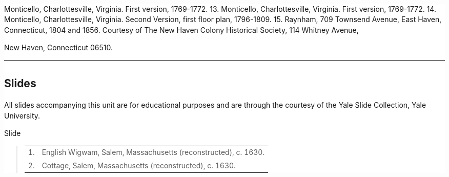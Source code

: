 </td>
<td>
Monticello, Charlottesville, Virginia. First version, 1769-1772.
</td>
</tr>
<tr>
<td>
13.
</td>
<td>
Monticello, Charlottesville, Virginia. First version, 1769-1772.
</td>
</tr>
<tr>
<td>
14.
</td>
<td>
Monticello, Charlottesville, Virginia. Second Version, first floor plan, 1796-1809.
</td>
</tr>
<tr>
<td>
15.
</td>
<td>
Raynham, 709 Townsend Avenue, East Haven, Connecticut, 1804 and 1856.
</td>
</tr>
</table>
</dl>
</blockquote>
Courtesy of The New Haven Colony Historical Society, 114 Whitney Avenue,
<p>
New Haven, Connecticut 06510.
</p>
<hr/>
<h2>
Slides
</h2>
All slides accompanying this unit are for educational purposes and are through the courtesy of the Yale Slide Collection, Yale University.
<p>
Slide
</p>
<blockquote>
<dl>
<table border="0">
<tr>
<td>
1.
</td>
<td>
English Wigwam, Salem, Massachusetts (reconstructed), c. 1630.
</td>
</tr>
<tr>
<td>
2.
</td>
<td>
Cottage, Salem, Massachusetts (reconstructed), c. 1630.
</td>
</tr>